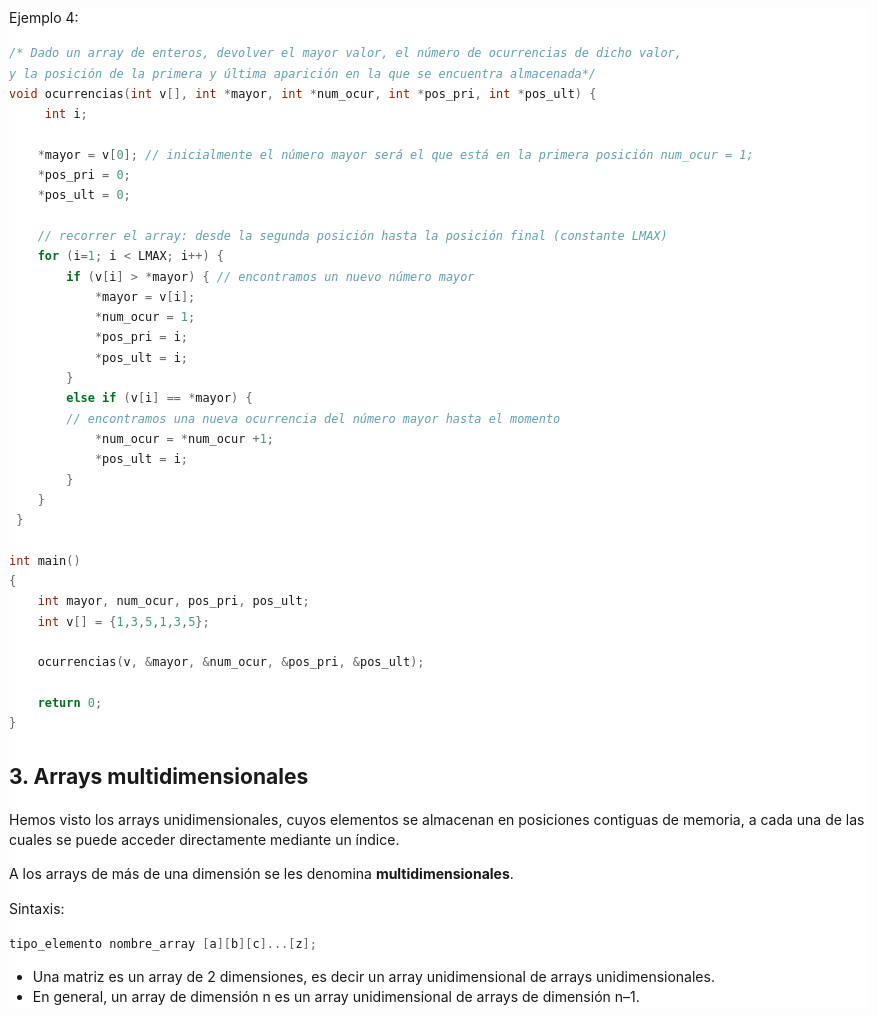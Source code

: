 Ejemplo 4:

~~~c
/* Dado un array de enteros, devolver el mayor valor, el número de ocurrencias de dicho valor,
y la posición de la primera y última aparición en la que se encuentra almacenada*/
void ocurrencias(int v[], int *mayor, int *num_ocur, int *pos_pri, int *pos_ult) {
     int i;

    *mayor = v[0]; // inicialmente el número mayor será el que está en la primera posición num_ocur = 1;
    *pos_pri = 0;
    *pos_ult = 0;

    // recorrer el array: desde la segunda posición hasta la posición final (constante LMAX)
    for (i=1; i < LMAX; i++) {
        if (v[i] > *mayor) { // encontramos un nuevo número mayor
            *mayor = v[i];
            *num_ocur = 1;
            *pos_pri = i;
            *pos_ult = i;
        }
        else if (v[i] == *mayor) {
        // encontramos una nueva ocurrencia del número mayor hasta el momento
            *num_ocur = *num_ocur +1;
            *pos_ult = i;
        }
    }
 }

int main()
{
    int mayor, num_ocur, pos_pri, pos_ult;
    int v[] = {1,3,5,1,3,5};

    ocurrencias(v, &mayor, &num_ocur, &pos_pri, &pos_ult);

    return 0;
}
~~~

## 3. Arrays multidimensionales

Hemos visto los arrays unidimensionales, cuyos elementos se almacenan en posiciones contiguas de memoria, a cada una de las cuales se puede acceder directamente mediante un índice.

A los arrays de más de una dimensión se les denomina **multidimensionales**.

Sintaxis:

~~~c
tipo_elemento nombre_array [a][b][c]...[z];
~~~

- Una matriz es un array de 2 dimensiones, es decir un array
unidimensional de arrays unidimensionales.
- En general, un array de dimensión n es un array unidimensional de
arrays de dimensión n–1.
